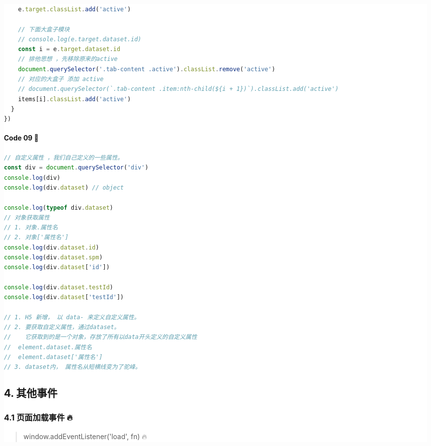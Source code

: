 ```js
    e.target.classList.add('active')

    // 下面大盒子模块
    // console.log(e.target.dataset.id)
    const i = e.target.dataset.id
    // 排他思想 ，先移除原来的active 
    document.querySelector('.tab-content .active').classList.remove('active')
    // 对应的大盒子 添加 active 
    // document.querySelector(`.tab-content .item:nth-child(${i + 1})`).classList.add('active')
    items[i].classList.add('active')
  }
})
```

#### Code 09 🚩

```js
// 自定义属性 ，我们自己定义的一些属性。
const div = document.querySelector('div')
console.log(div)
console.log(div.dataset) // object

console.log(typeof div.dataset)
// 对象获取属性 
// 1. 对象.属性名
// 2. 对象['属性名']
console.log(div.dataset.id)
console.log(div.dataset.spm)
console.log(div.dataset['id'])

console.log(div.dataset.testId)
console.log(div.dataset['testId'])

// 1. H5 新增， 以 data- 来定义自定义属性。
// 2. 要获取自定义属性，通过dataset。
//    它获取到的是一个对象，存放了所有以data开头定义的自定义属性
//  element.dataset.属性名
//  element.dataset['属性名']
// 3. dataset内， 属性名从短横线变为了驼峰。
```



## 4. 其他事件

### 4.1 页面加载事件 🔥

> window.addEventListener('load',  fn)  🔥
